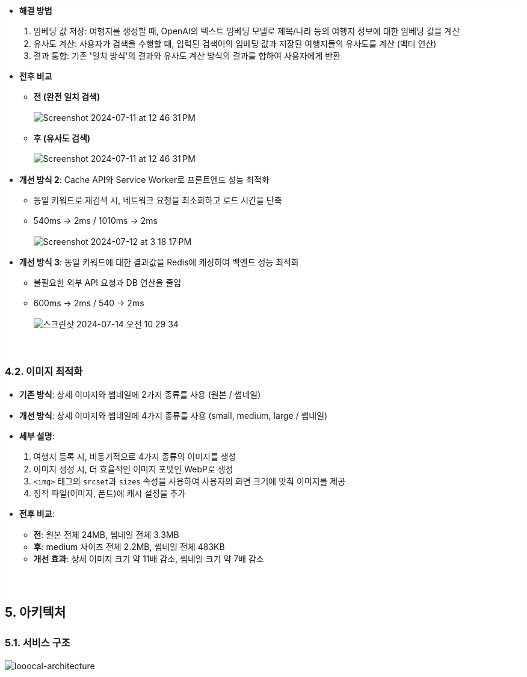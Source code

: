   - **해결 방법**

    1. 임베딩 값 저장: 여행지를 생성할 때, OpenAI의 텍스트 임베딩 모델로 제목/나라 등의 여행지 정보에 대한 임베딩 값을 계산
    2. 유사도 계산: 사용자가 검색을 수행할 때, 입력된 검색어의 임베딩 값과 저장된 여행지들의 유사도를 계산 (벡터 연산)
    3. 결과 통합: 기존 '일치 방식'의 결과와 유사도 계산 방식의 결과를 합하여 사용자에게 반환

  - **전후 비교**

    - **전 (완전 일치 검색)**

      <img width="300" alt="Screenshot 2024-07-11 at 12 46 31 PM" src="https://github.com/jinwuui/local-travel-map-frontend/assets/97392729/6331d094-c421-4803-a31a-6996d1081630">

    - **후 (유사도 검색)**

      <img width="300" alt="Screenshot 2024-07-11 at 12 46 31 PM" src="https://github.com/jinwuui/local-travel-map-frontend/assets/97392729/67bf6d98-6bc7-4d93-8d47-33150dbd4924">

- **개선 방식 2**: Cache API와 Service Worker로 프론트엔드 성능 최적화

  - 동일 키워드로 재검색 시, 네트워크 요청을 최소화하고 로드 시간을 단축
  - 540ms -> 2ms / 1010ms -> 2ms

    <img width="521" alt="Screenshot 2024-07-12 at 3 18 17 PM" src="https://github.com/user-attachments/assets/cd397ad4-b05f-4949-a39f-d76354d03c4e">

- **개선 방식 3**: 동일 키워드에 대한 결과값을 Redis에 캐싱하여 백엔드 성능 최적화

  - 불필요한 외부 API 요청과 DB 연산을 줄임
  - 600ms -> 2ms / 540 -> 2ms

    <img width="770" alt="스크린샷 2024-07-14 오전 10 29 34" src="https://github.com/user-attachments/assets/231007f3-116d-4489-b7a5-3962fc0f1cf4">

<br/>

### 4.2. 이미지 최적화

- **기존 방식**: 상세 이미지와 썸네일에 2가지 종류를 사용 (원본 / 썸네일)
- **개선 방식**: 상세 이미지와 썸네일에 4가지 종류를 사용 (small, medium, large / 썸네일)
- **세부 설명**:

  1. 여행지 등록 시, 비동기적으로 4가지 종류의 이미지를 생성
  2. 이미지 생성 시, 더 효율적인 이미지 포맷인 WebP로 생성
  3. `<img>` 태그의 `srcset`과 `sizes` 속성을 사용하여 사용자의 화면 크기에 맞춰 이미지를 제공
  4. 정적 파일(이미지, 폰트)에 캐시 설정을 추가

- **전후 비교**:
  - **전**: 원본 전체 24MB, 썸네일 전체 3.3MB
  - **후**: medium 사이즈 전체 2.2MB, 썸네일 전체 483KB
  - **개선 효과**: 상세 이미지 크기 약 11배 감소, 썸네일 크기 약 7배 감소

<br/>

## 5. 아키텍처

### 5.1. 서비스 구조

<img alt="looocal-architecture" src="https://github.com/user-attachments/assets/aadb102e-514b-4653-a68a-1aec66180f8e">
